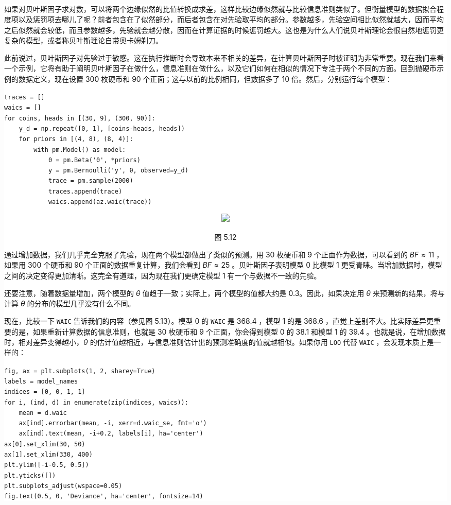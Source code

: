 如果对贝叶斯因子求对数，可以将两个边缘似然的比值转换成求差，这样比较边缘似然就与比较信息准则类似了。但衡量模型的数据拟合程度项以及惩罚项去哪儿了呢？前者包含在了似然部分，而后者包含在对先验取平均的部分。参数越多，先验空间相比似然就越大，因而平均之后似然就会较低，而且参数越多，先验就会越分散，因而在计算证据的时候惩罚越大。这也是为什么人们说贝叶斯理论会很自然地惩罚更复杂的模型，或者称贝叶斯理论自带奥卡姆剃刀。

此前说过，贝叶斯因子对先验过于敏感。这在执行推断时会导致本来不相关的差异，在计算贝叶斯因子时被证明为非常重要。现在我们来看一个示例，它将有助于阐明贝叶斯因子在做什么，信息准则在做什么，以及它们如何在相似的情况下专注于两个不同的方面。回到抛硬币示例的数据定义，现在设置 $300$ 枚硬币和 $90$ 个正面；这与以前的比例相同，但数据多了 $10$ 倍。然后，分别运行每个模型：

```{code-cell}
traces = []
waics = []
for coins, heads in [(30, 9), (300, 90)]:
    y_d = np.repeat([0, 1], [coins-heads, heads])
    for priors in [(4, 8), (8, 4)]:
        with pm.Model() as model:
            θ = pm.Beta('θ', *priors)
            y = pm.Bernoulli('y', θ, observed=y_d)
            trace = pm.sample(2000)
            traces.append(trace)
            waics.append(az.waic(trace))
```

<center>

![](https://gitee.com/XiShanSnow/imagebed/raw/master/images/articles/spatialPresent_20210525130903_77.webp)

图 5.12

</center>

通过增加数据，我们几乎完全克服了先验，现在两个模型都做出了类似的预测。用 $30$ 枚硬币和 $9$ 个正面作为数据，可以看到的 $BF \approx 11$ ，如果用 $300$ 个硬币和 $90$ 个正面的数据重复计算，我们会看到 $BF \approx 25$ 。贝叶斯因子表明模型 $0$ 比模型 $1$ 更受青睐。当增加数据时，模型之间的决定变得更加清晰。这完全有道理，因为现在我们更确定模型 $1$ 有一个与数据不一致的先验。

还要注意，随着数据量增加，两个模型的 $\theta$ 值趋于一致；实际上，两个模型的值都大约是 $0.3$。因此，如果决定用 $\theta$ 来预测新的结果，将与计算 $\theta$ 的分布的模型几乎没有什么不同。

现在，比较一下 `WAIC` 告诉我们的内容（参见图 5.13）。模型 $0$ 的 `WAIC` 是 $368.4$ ，模型 $1$ 的是 $368.6$ ，直觉上差别不大。比实际差异更重要的是，如果重新计算数据的信息准则，也就是 $30$ 枚硬币和 $9$ 个正面，你会得到模型 $0$ 的 $38.1$ 和模型 $1$ 的 $39.4$ 。也就是说，在增加数据时，相对差异变得越小，$\theta$ 的估计值越相近，与信息准则估计出的预测准确度的值就越相似。如果你用 `LOO` 代替 `WAIC` ，会发现本质上是一样的：

```{code-cell}
fig, ax = plt.subplots(1, 2, sharey=True)
labels = model_names
indices = [0, 0, 1, 1]
for i, (ind, d) in enumerate(zip(indices, waics)):
    mean = d.waic
    ax[ind].errorbar(mean, -i, xerr=d.waic_se, fmt='o')
    ax[ind].text(mean, -i+0.2, labels[i], ha='center')
ax[0].set_xlim(30, 50)
ax[1].set_xlim(330, 400)
plt.ylim([-i-0.5, 0.5])
plt.yticks([])
plt.subplots_adjust(wspace=0.05)
fig.text(0.5, 0, 'Deviance', ha='center', fontsize=14)
```
